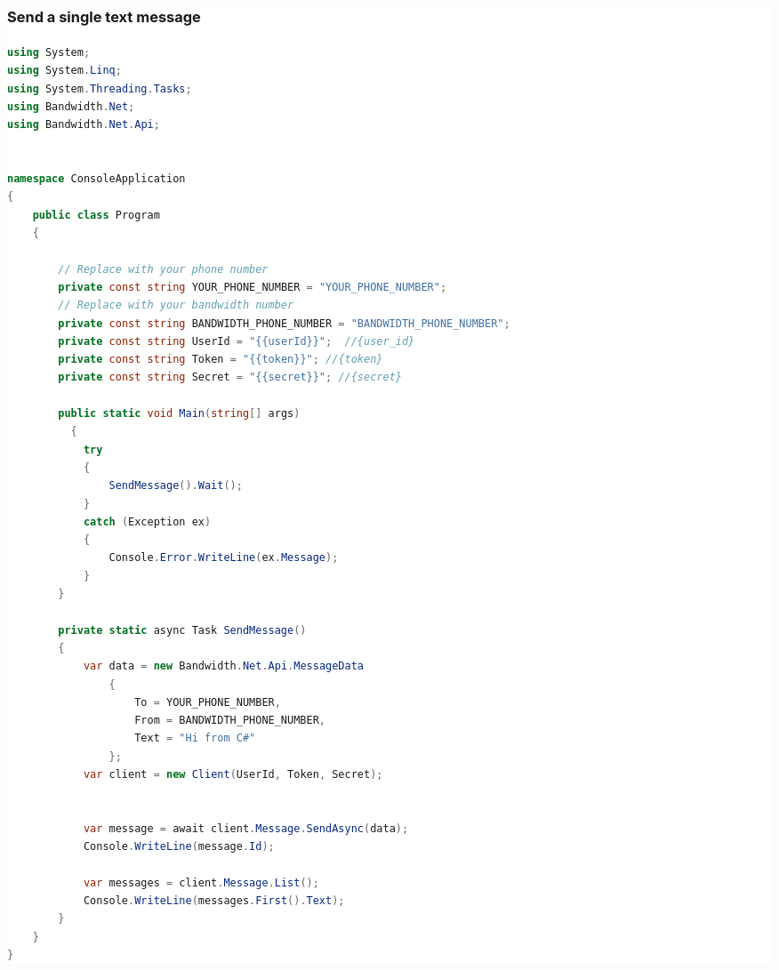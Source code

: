 ### Send a single text message

```csharp
using System;
using System.Linq;
using System.Threading.Tasks;
using Bandwidth.Net;
using Bandwidth.Net.Api;


namespace ConsoleApplication
{
    public class Program
    {

        // Replace with your phone number
        private const string YOUR_PHONE_NUMBER = "YOUR_PHONE_NUMBER";
        // Replace with your bandwidth number
        private const string BANDWIDTH_PHONE_NUMBER = "BANDWIDTH_PHONE_NUMBER";
        private const string UserId = "{{userId}}";  //{user_id}
        private const string Token = "{{token}}"; //{token}
        private const string Secret = "{{secret}}"; //{secret}

        public static void Main(string[] args)
          {
            try
            {
                SendMessage().Wait();
            }
            catch (Exception ex)
            {
                Console.Error.WriteLine(ex.Message);
            }
        }

        private static async Task SendMessage()
        {
            var data = new Bandwidth.Net.Api.MessageData
                {
                    To = YOUR_PHONE_NUMBER,
                    From = BANDWIDTH_PHONE_NUMBER,
                    Text = "Hi from C#"
                };
            var client = new Client(UserId, Token, Secret);


            var message = await client.Message.SendAsync(data);
            Console.WriteLine(message.Id);
            
            var messages = client.Message.List();
            Console.WriteLine(messages.First().Text);
        }
    }
}
```
